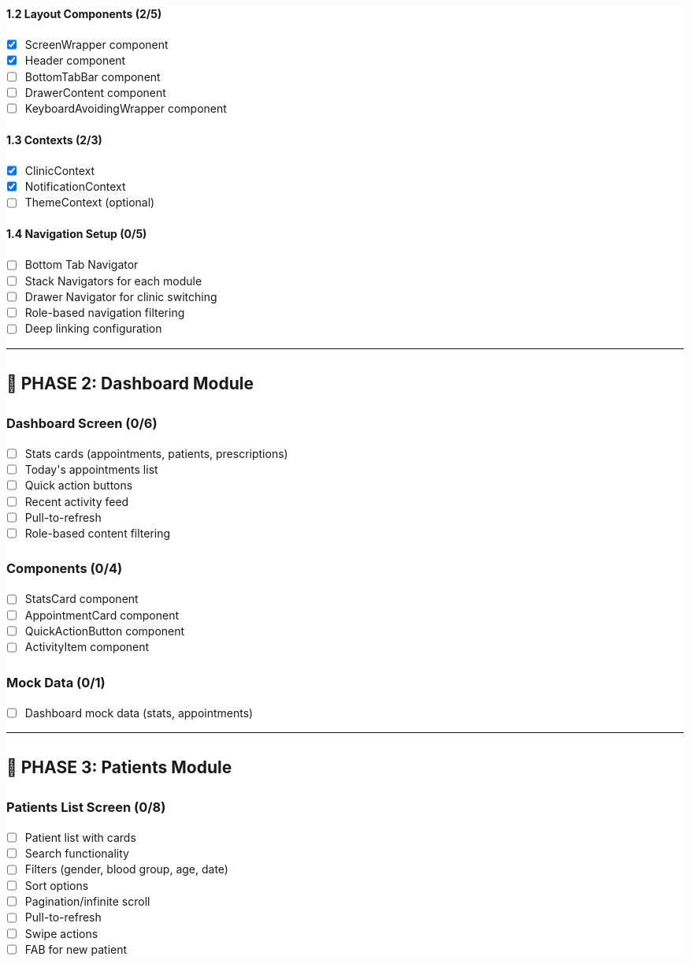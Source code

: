 #### 1.2 Layout Components (2/5)
- [x] ScreenWrapper component
- [x] Header component
- [ ] BottomTabBar component
- [ ] DrawerContent component
- [ ] KeyboardAvoidingWrapper component

#### 1.3 Contexts (2/3)
- [x] ClinicContext
- [x] NotificationContext
- [ ] ThemeContext (optional)

#### 1.4 Navigation Setup (0/5)
- [ ] Bottom Tab Navigator
- [ ] Stack Navigators for each module
- [ ] Drawer Navigator for clinic switching
- [ ] Role-based navigation filtering
- [ ] Deep linking configuration

---

## 📅 PHASE 2: Dashboard Module

### Dashboard Screen (0/6)
- [ ] Stats cards (appointments, patients, prescriptions)
- [ ] Today's appointments list
- [ ] Quick action buttons
- [ ] Recent activity feed
- [ ] Pull-to-refresh
- [ ] Role-based content filtering

### Components (0/4)
- [ ] StatsCard component
- [ ] AppointmentCard component
- [ ] QuickActionButton component
- [ ] ActivityItem component

### Mock Data (0/1)
- [ ] Dashboard mock data (stats, appointments)

---

## 📅 PHASE 3: Patients Module

### Patients List Screen (0/8)
- [ ] Patient list with cards
- [ ] Search functionality
- [ ] Filters (gender, blood group, age, date)
- [ ] Sort options
- [ ] Pagination/infinite scroll
- [ ] Pull-to-refresh
- [ ] Swipe actions
- [ ] FAB for new patient
